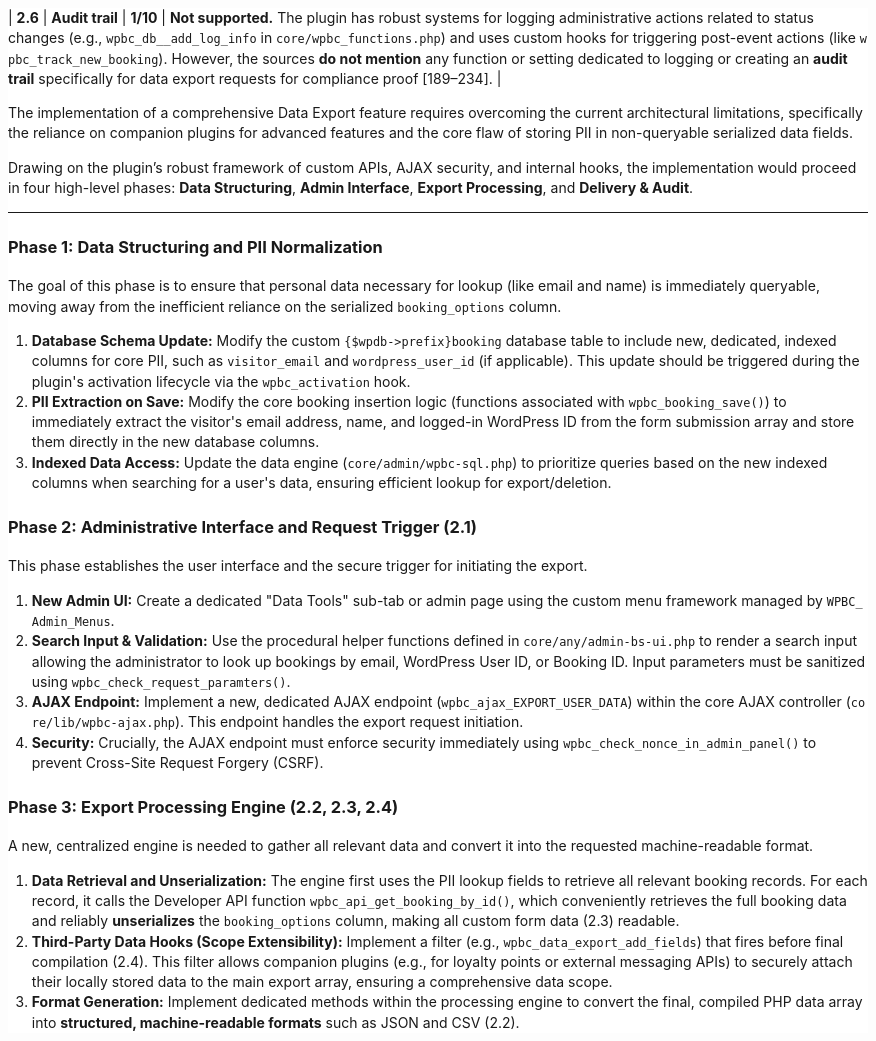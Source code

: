 | **2.6** | **Audit trail** | **1/10** | **Not supported.** The plugin has robust systems for logging administrative actions related to status changes (e.g., `wpbc_db__add_log_info` in `core/wpbc_functions.php`) and uses custom hooks for triggering post-event actions (like `wpbc_track_new_booking`). However, the sources **do not mention** any function or setting dedicated to logging or creating an **audit trail** specifically for data export requests for compliance proof [189–234]. |


The implementation of a comprehensive Data Export feature requires overcoming the current architectural limitations, specifically the reliance on companion plugins for advanced features and the core flaw of storing PII in non-queryable serialized data fields.

Drawing on the plugin’s robust framework of custom APIs, AJAX security, and internal hooks, the implementation would proceed in four high-level phases: **Data Structuring**, **Admin Interface**, **Export Processing**, and **Delivery & Audit**.

---

### Phase 1: Data Structuring and PII Normalization

The goal of this phase is to ensure that personal data necessary for lookup (like email and name) is immediately queryable, moving away from the inefficient reliance on the serialized `booking_options` column.

1.  **Database Schema Update:** Modify the custom `{$wpdb->prefix}booking` database table to include new, dedicated, indexed columns for core PII, such as `visitor_email` and `wordpress_user_id` (if applicable). This update should be triggered during the plugin's activation lifecycle via the `wpbc_activation` hook.
2.  **PII Extraction on Save:** Modify the core booking insertion logic (functions associated with `wpbc_booking_save()`) to immediately extract the visitor's email address, name, and logged-in WordPress ID from the form submission array and store them directly in the new database columns.
3.  **Indexed Data Access:** Update the data engine (`core/admin/wpbc-sql.php`) to prioritize queries based on the new indexed columns when searching for a user's data, ensuring efficient lookup for export/deletion.

### Phase 2: Administrative Interface and Request Trigger (2.1)

This phase establishes the user interface and the secure trigger for initiating the export.

1.  **New Admin UI:** Create a dedicated "Data Tools" sub-tab or admin page using the custom menu framework managed by `WPBC_Admin_Menus`.
2.  **Search Input & Validation:** Use the procedural helper functions defined in `core/any/admin-bs-ui.php` to render a search input allowing the administrator to look up bookings by email, WordPress User ID, or Booking ID. Input parameters must be sanitized using `wpbc_check_request_paramters()`.
3.  **AJAX Endpoint:** Implement a new, dedicated AJAX endpoint (`wpbc_ajax_EXPORT_USER_DATA`) within the core AJAX controller (`core/lib/wpbc-ajax.php`). This endpoint handles the export request initiation.
4.  **Security:** Crucially, the AJAX endpoint must enforce security immediately using `wpbc_check_nonce_in_admin_panel()` to prevent Cross-Site Request Forgery (CSRF).

### Phase 3: Export Processing Engine (2.2, 2.3, 2.4)

A new, centralized engine is needed to gather all relevant data and convert it into the requested machine-readable format.

1.  **Data Retrieval and Unserialization:** The engine first uses the PII lookup fields to retrieve all relevant booking records. For each record, it calls the Developer API function `wpbc_api_get_booking_by_id()`, which conveniently retrieves the full booking data and reliably **unserializes** the `booking_options` column, making all custom form data (2.3) readable.
2.  **Third-Party Data Hooks (Scope Extensibility):** Implement a filter (e.g., `wpbc_data_export_add_fields`) that fires before final compilation (2.4). This filter allows companion plugins (e.g., for loyalty points or external messaging APIs) to securely attach their locally stored data to the main export array, ensuring a comprehensive data scope.
3.  **Format Generation:** Implement dedicated methods within the processing engine to convert the final, compiled PHP data array into **structured, machine-readable formats** such as JSON and CSV (2.2).
